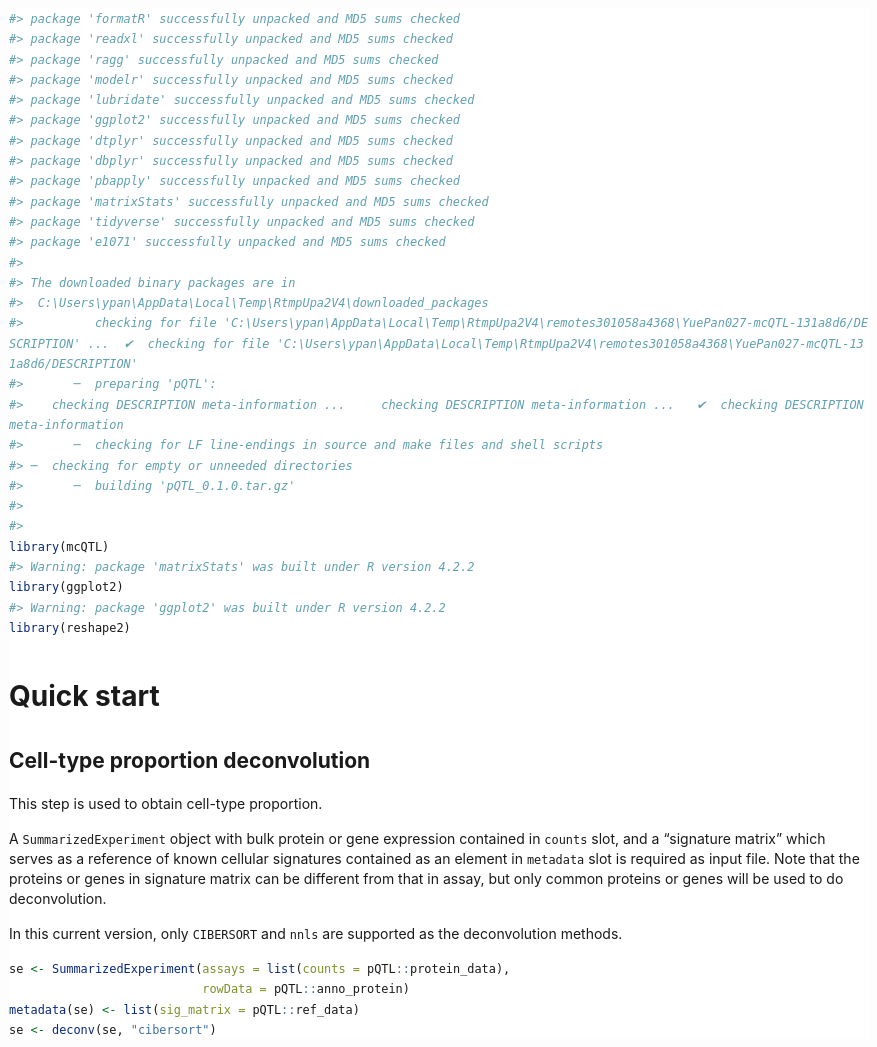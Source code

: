 ``` r
#> package 'formatR' successfully unpacked and MD5 sums checked
#> package 'readxl' successfully unpacked and MD5 sums checked
#> package 'ragg' successfully unpacked and MD5 sums checked
#> package 'modelr' successfully unpacked and MD5 sums checked
#> package 'lubridate' successfully unpacked and MD5 sums checked
#> package 'ggplot2' successfully unpacked and MD5 sums checked
#> package 'dtplyr' successfully unpacked and MD5 sums checked
#> package 'dbplyr' successfully unpacked and MD5 sums checked
#> package 'pbapply' successfully unpacked and MD5 sums checked
#> package 'matrixStats' successfully unpacked and MD5 sums checked
#> package 'tidyverse' successfully unpacked and MD5 sums checked
#> package 'e1071' successfully unpacked and MD5 sums checked
#> 
#> The downloaded binary packages are in
#>  C:\Users\ypan\AppData\Local\Temp\RtmpUpa2V4\downloaded_packages
#>          checking for file 'C:\Users\ypan\AppData\Local\Temp\RtmpUpa2V4\remotes301058a4368\YuePan027-mcQTL-131a8d6/DESCRIPTION' ...  ✔  checking for file 'C:\Users\ypan\AppData\Local\Temp\RtmpUpa2V4\remotes301058a4368\YuePan027-mcQTL-131a8d6/DESCRIPTION'
#>       ─  preparing 'pQTL':
#>    checking DESCRIPTION meta-information ...     checking DESCRIPTION meta-information ...   ✔  checking DESCRIPTION meta-information
#>       ─  checking for LF line-endings in source and make files and shell scripts
#> ─  checking for empty or unneeded directories
#>       ─  building 'pQTL_0.1.0.tar.gz'
#>      
#> 
library(mcQTL)
#> Warning: package 'matrixStats' was built under R version 4.2.2
library(ggplot2)
#> Warning: package 'ggplot2' was built under R version 4.2.2
library(reshape2)
```

# Quick start

## Cell-type proportion deconvolution

This step is used to obtain cell-type proportion.

A `SummarizedExperiment` object with bulk protein or gene expression
contained in `counts` slot, and a “signature matrix” which serves as a
reference of known cellular signatures contained as an element in
`metadata` slot is required as input file. Note that the proteins or
genes in signature matrix can be different from that in assay, but only
common proteins or genes will be used to do deconvolution.

In this current version, only `CIBERSORT` and `nnls` are supported as
the deconvolution methods.

``` r
se <- SummarizedExperiment(assays = list(counts = pQTL::protein_data),
                           rowData = pQTL::anno_protein)
metadata(se) <- list(sig_matrix = pQTL::ref_data)
se <- deconv(se, "cibersort")
```
